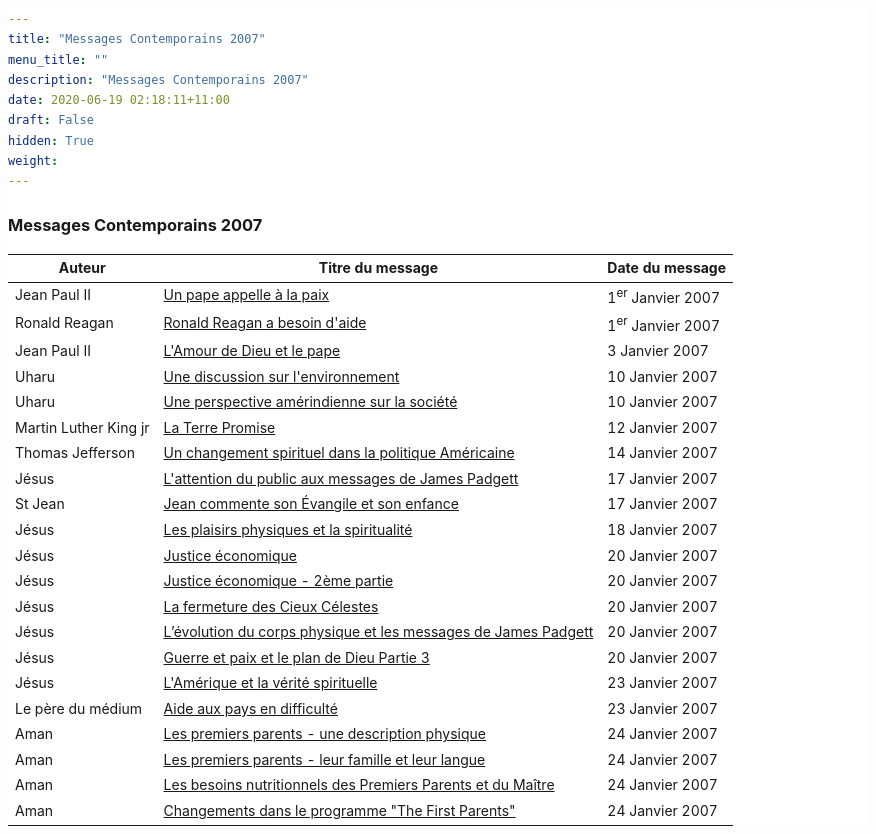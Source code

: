 ```yaml
---
title: "Messages Contemporains 2007"
menu_title: ""
description: "Messages Contemporains 2007"
date: 2020-06-19 02:18:11+11:00
draft: False
hidden: True
weight:
---
```

### Messages Contemporains 2007

**Auteur** | **Titre du message** | **Date du message**  
---|---|---
Jean Paul II | [Un pape appelle à la paix](/fr-contemporary-messages/fr-contemporary-messages-by-date-order/fr-contemporary-messages-2007/fr-2007-1-1-1-fab-john-paul-ii/) | 1<sup>er</sup> Janvier 2007
Ronald Reagan | [Ronald Reagan a besoin d'aide](/fr-contemporary-messages/fr-contemporary-messages-by-date-order/fr-contemporary-messages-2007/fr-2007-1-1-2-fab-ronald-reagan/) | 1<sup>er</sup> Janvier 2007
Jean Paul II | [L'Amour de Dieu et le pape](/fr-contemporary-messages/fr-contemporary-messages-by-date-order/fr-contemporary-messages-2007/fr-2007-1-3-1-fab-john-paul-ii/) | 3 Janvier 2007
Uharu | [Une discussion sur l'environnement](/fr-contemporary-messages/fr-contemporary-messages-by-date-order/fr-contemporary-messages-2007/fr-2007-1-10-1-fab-uharu/) | 10 Janvier 2007
Uharu | [Une perspective amérindienne sur la société](/fr-contemporary-messages/fr-contemporary-messages-by-date-order/fr-contemporary-messages-2007/fr-2007-1-10-2-fab-uharu/) | 10 Janvier 2007
Martin Luther King jr | [La Terre Promise](/fr-contemporary-messages/fr-contemporary-messages-by-date-order/fr-contemporary-messages-2007/fr-2007-1-12-1-fab-martin-luther-king-jr/) | 12 Janvier 2007
Thomas Jefferson | [Un changement spirituel dans la politique Américaine](/fr-contemporary-messages/fr-contemporary-messages-by-date-order/fr-contemporary-messages-2007/fr-2007-1-14-1-fab-thomas-jefferson/) | 14 Janvier 2007
Jésus | [L'attention du public aux messages de James Padgett](/fr-contemporary-messages/fr-contemporary-messages-by-date-order/fr-contemporary-messages-2007/fr-2007-1-17-1-fab-jesus/) | 17 Janvier 2007
St Jean | [Jean commente son Évangile et son enfance](/fr-contemporary-messages/fr-contemporary-messages-by-date-order/fr-contemporary-messages-2007/fr-2007-1-17-2-fab-st-john/) | 17 Janvier 2007
Jésus | [Les plaisirs physiques et la spiritualité](/fr-contemporary-messages/fr-contemporary-messages-by-date-order/fr-contemporary-messages-2007/fr-2007-1-18-1-fab-jesus/) | 18 Janvier 2007
Jésus | [Justice économique](/fr-contemporary-messages/fr-contemporary-messages-by-date-order/fr-contemporary-messages-2007/fr-2007-1-20-1-fab-jesus/) | 20 Janvier 2007
Jésus | [Justice économique - 2ème partie](/fr-contemporary-messages/fr-contemporary-messages-by-date-order/fr-contemporary-messages-2007/fr-2007-1-20-2-fab-jesus/) | 20 Janvier 2007
Jésus | [La fermeture des Cieux Célestes](/fr-contemporary-messages/fr-contemporary-messages-by-date-order/fr-contemporary-messages-2007/fr-2007-1-20-3-fab-jesus/) | 20 Janvier 2007
Jésus | [L’évolution du corps physique et les messages de James Padgett](/fr-contemporary-messages/fr-contemporary-messages-by-date-order/fr-contemporary-messages-2007/fr-2007-1-20-4-fab-jesus/) | 20 Janvier 2007
Jésus | [Guerre et paix et le plan de Dieu Partie 3](/fr-contemporary-messages/fr-contemporary-messages-by-date-order/fr-contemporary-messages-2007/fr-2007-1-20-5-fab-jesus/) | 20 Janvier 2007
Jésus | [L'Amérique et la vérité spirituelle](/fr-contemporary-messages/fr-contemporary-messages-by-date-order/fr-contemporary-messages-2007/fr-2007-1-23-1-fab-jesus/) | 23 Janvier 2007
Le père du médium | [Aide aux pays en difficulté](/fr-contemporary-messages/fr-contemporary-messages-by-date-order/fr-contemporary-messages-2007/fr-2007-1-23-2-fab-mediums-father/) | 23 Janvier 2007
Aman | [Les premiers parents - une description physique](/fr-contemporary-messages/fr-contemporary-messages-by-date-order/fr-contemporary-messages-2007/fr-2007-1-24-1-fab-aman/) | 24 Janvier 2007
Aman | [Les premiers parents - leur famille et leur langue](/fr-contemporary-messages/fr-contemporary-messages-by-date-order/fr-contemporary-messages-2007/fr-2007-1-24-2-fab-aman/) | 24 Janvier 2007
Aman | [Les besoins nutritionnels des Premiers Parents et du Maître](/fr-contemporary-messages/fr-contemporary-messages-by-date-order/fr-contemporary-messages-2007/fr-2007-1-24-3-fab-aman/) | 24 Janvier 2007
Aman | [Changements dans le programme "The First Parents"](/fr-contemporary-messages/fr-contemporary-messages-by-date-order/fr-contemporary-messages-2007/fr-2007-1-24-4-fab-aman/) | 24 Janvier 2007